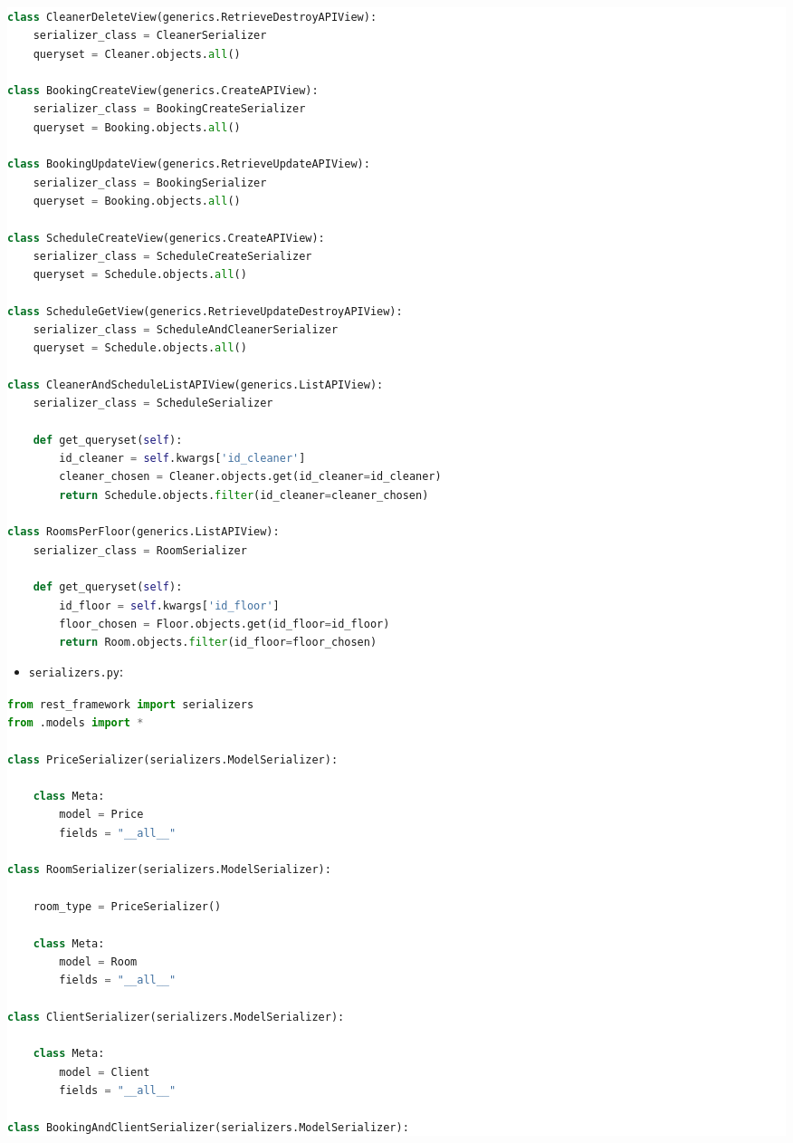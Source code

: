 ```python
class CleanerDeleteView(generics.RetrieveDestroyAPIView):
    serializer_class = CleanerSerializer
    queryset = Cleaner.objects.all()

class BookingCreateView(generics.CreateAPIView):
    serializer_class = BookingCreateSerializer
    queryset = Booking.objects.all()

class BookingUpdateView(generics.RetrieveUpdateAPIView):
    serializer_class = BookingSerializer
    queryset = Booking.objects.all()

class ScheduleCreateView(generics.CreateAPIView):
    serializer_class = ScheduleCreateSerializer
    queryset = Schedule.objects.all()

class ScheduleGetView(generics.RetrieveUpdateDestroyAPIView):
    serializer_class = ScheduleAndCleanerSerializer
    queryset = Schedule.objects.all()

class CleanerAndScheduleListAPIView(generics.ListAPIView):
    serializer_class = ScheduleSerializer

    def get_queryset(self):
        id_cleaner = self.kwargs['id_cleaner']
        cleaner_chosen = Cleaner.objects.get(id_cleaner=id_cleaner)
        return Schedule.objects.filter(id_cleaner=cleaner_chosen)

class RoomsPerFloor(generics.ListAPIView):
    serializer_class = RoomSerializer

    def get_queryset(self):
        id_floor = self.kwargs['id_floor']
        floor_chosen = Floor.objects.get(id_floor=id_floor)
        return Room.objects.filter(id_floor=floor_chosen)
```

- `serializers.py`:

```python
from rest_framework import serializers
from .models import *

class PriceSerializer(serializers.ModelSerializer):

    class Meta:
        model = Price
        fields = "__all__"

class RoomSerializer(serializers.ModelSerializer):

    room_type = PriceSerializer()

    class Meta:
        model = Room
        fields = "__all__"

class ClientSerializer(serializers.ModelSerializer):

    class Meta:
        model = Client
        fields = "__all__"

class BookingAndClientSerializer(serializers.ModelSerializer):
```